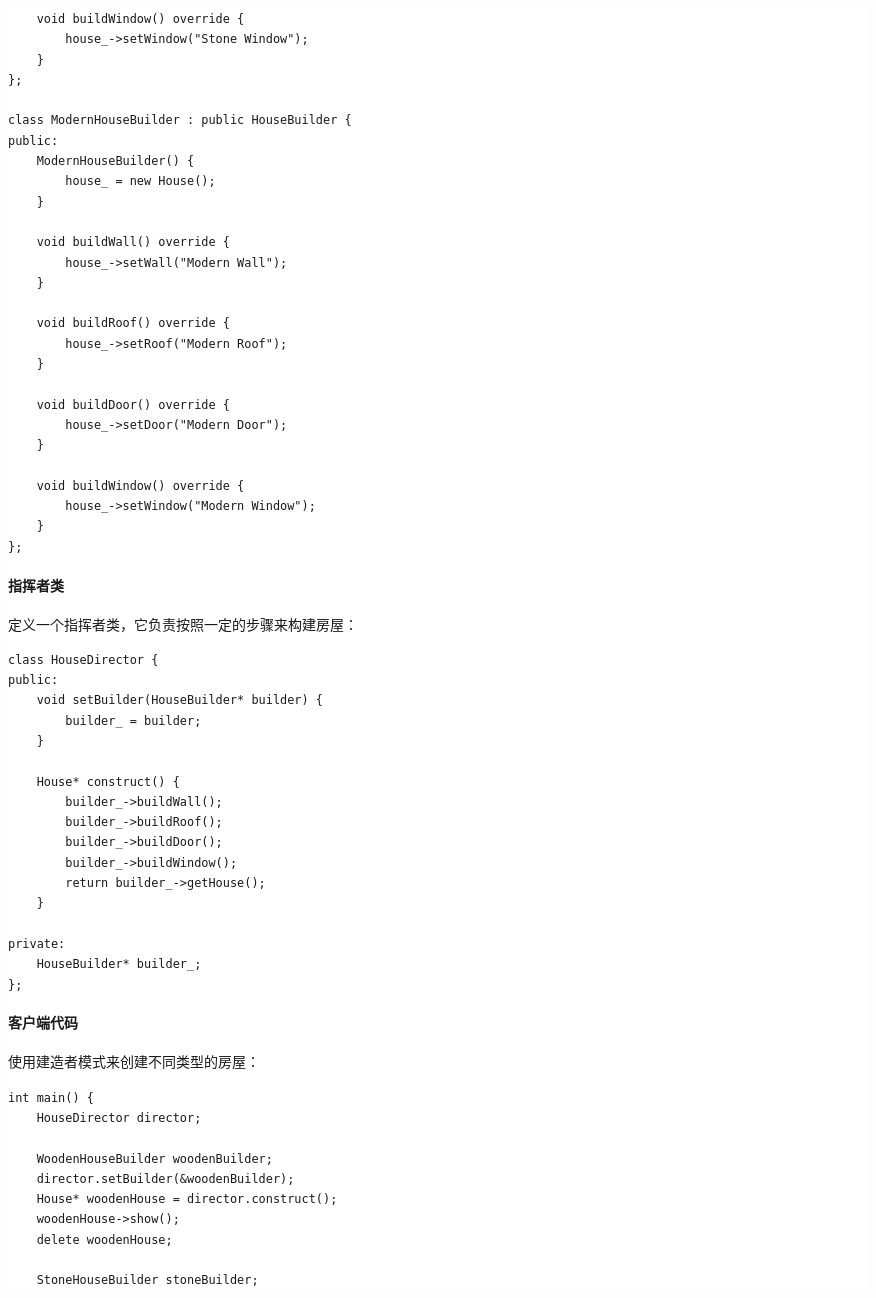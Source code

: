 ```
    void buildWindow() override {
        house_->setWindow("Stone Window");
    }
};

class ModernHouseBuilder : public HouseBuilder {
public:
    ModernHouseBuilder() {
        house_ = new House();
    }

    void buildWall() override {
        house_->setWall("Modern Wall");
    }

    void buildRoof() override {
        house_->setRoof("Modern Roof");
    }

    void buildDoor() override {
        house_->setDoor("Modern Door");
    }

    void buildWindow() override {
        house_->setWindow("Modern Window");
    }
};
```
#### 指挥者类
定义一个指挥者类，它负责按照一定的步骤来构建房屋：
```
class HouseDirector {
public:
    void setBuilder(HouseBuilder* builder) {
        builder_ = builder;
    }

    House* construct() {
        builder_->buildWall();
        builder_->buildRoof();
        builder_->buildDoor();
        builder_->buildWindow();
        return builder_->getHouse();
    }

private:
    HouseBuilder* builder_;
};

```
#### 客户端代码
使用建造者模式来创建不同类型的房屋：
```
int main() {
    HouseDirector director;

    WoodenHouseBuilder woodenBuilder;
    director.setBuilder(&woodenBuilder);
    House* woodenHouse = director.construct();
    woodenHouse->show();
    delete woodenHouse;

    StoneHouseBuilder stoneBuilder;
```